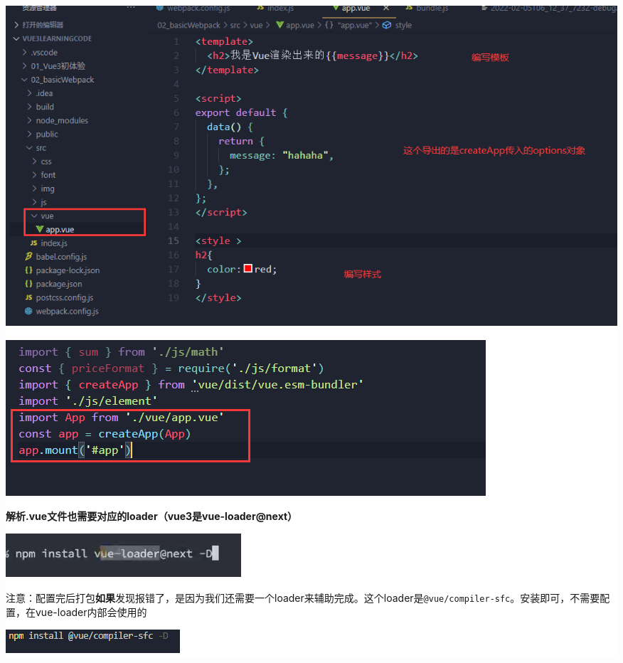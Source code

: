 ![image-20220205153755969](webpack.assets/image-20220205153755969.png)

![image-20220205153808526](webpack.assets/image-20220205153808526.png)

**解析.vue文件也需要对应的loader（vue3是vue-loader@next）**

![image-20220205153848348](webpack.assets/image-20220205153848348.png)

注意：配置完后打包**如果**发现报错了，是因为我们还需要一个loader来辅助完成。这个loader是`@vue/compiler-sfc`。安装即可，不需要配置，在vue-loader内部会使用的

![image-20220205154249686](webpack.assets/image-20220205154249686.png)
